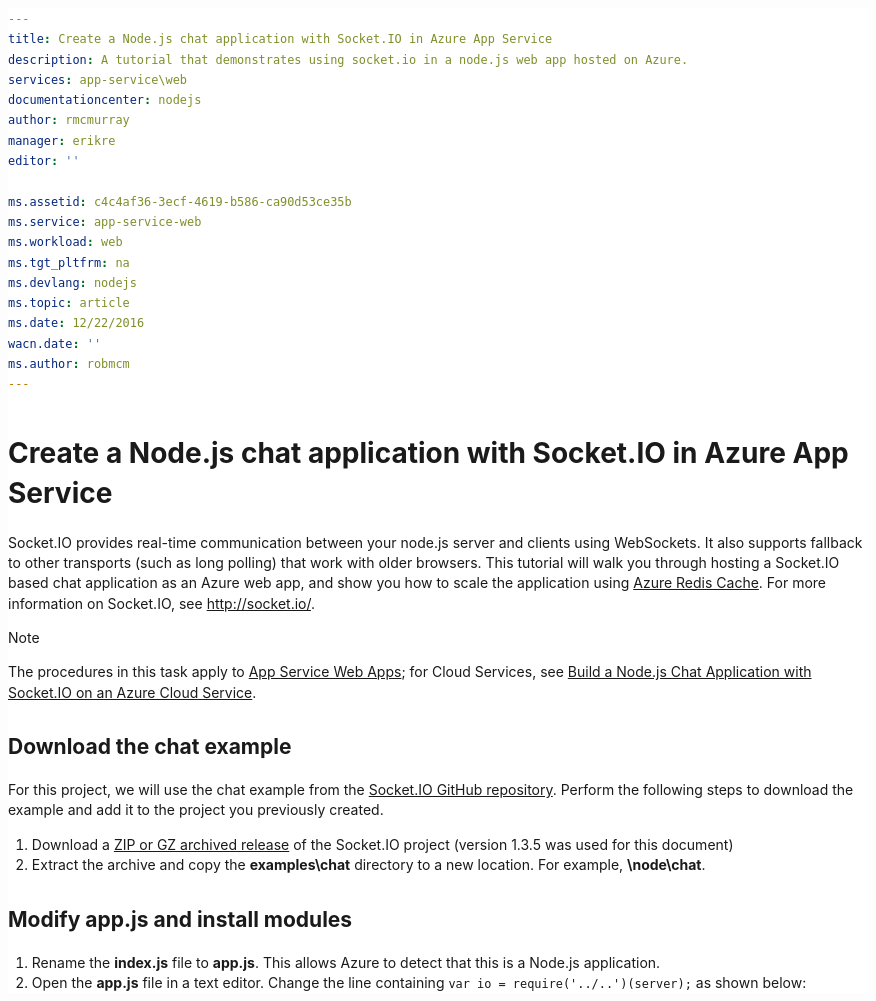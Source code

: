 ```yaml
---
title: Create a Node.js chat application with Socket.IO in Azure App Service
description: A tutorial that demonstrates using socket.io in a node.js web app hosted on Azure.
services: app-service\web
documentationcenter: nodejs
author: rmcmurray
manager: erikre
editor: ''

ms.assetid: c4c4af36-3ecf-4619-b586-ca90d53ce35b
ms.service: app-service-web
ms.workload: web
ms.tgt_pltfrm: na
ms.devlang: nodejs
ms.topic: article
ms.date: 12/22/2016
wacn.date: ''
ms.author: robmcm
---
```


# Create a Node.js chat application with Socket.IO in Azure App Service
Socket.IO provides real-time communication between your node.js server and clients using WebSockets. It also supports fallback to other transports (such as long polling) that work with older browsers. This tutorial will walk you through hosting a Socket.IO based chat application as an Azure web app, and show you how to scale the application using [Azure Redis Cache]. For more information on Socket.IO, see <http://socket.io/>.

> [!NOTE]
> The procedures in this task apply to [App Service Web Apps]; for Cloud Services, see [Build a Node.js Chat Application with Socket.IO on an Azure Cloud Service].
> 
> 

## Download the chat example
For this project, we will use the chat example from the [Socket.IO
GitHub repository]. Perform the following steps to download the example
and add it to the project you previously created.

1. Download a [ZIP or GZ archived release] of the Socket.IO project (version 1.3.5 was used for this document)
2. Extract the archive and copy the **examples\\chat**
   directory to a new location. For example,
   **\\node\\chat**.

## Modify app.js and install modules
1. Rename the **index.js** file to **app.js**. This allows Azure to detect that this is a Node.js application.
2. Open the **app.js** file in a text editor. Change the line containing `var io = require('../..')(server);` as shown below:


[Azure Redis Cache]: ../redis-cache/index.md
[App Service Web Apps]: ./app-service-changes-existing-services.md
[Web Apps Pricing page]: ../azure-subscription-service-limits.md
[Build a Node.js Chat Application with Socket.IO on an Azure Cloud Service]: ../cloud-services/cloud-services-nodejs-chat-app-socketio.md
[Install and Configure the Azure CLI]: /documentation/articles/cli-install-nodejs/
[Azure App Service and Its Impact on Existing Azure Services]: ./app-service-changes-existing-services.md
[Node.js Developer Center]: /develop/nodejs/
[Try App Service]: https://azure.microsoft.com/try/app-service/
[Instance Affinity in Azure Web Sites]: https://azure.microsoft.com/blog/2013/11/18/disabling-arrs-instance-affinity-in-windows-azure-web-sites/
[Create a cache in Azure Redis Cache]: ../redis-cache/cache-dotnet-how-to-use-azure-redis-cache.md
[socket.io-redis]: https://github.com/socketio/socket.io-redis
[Socket.IO GitHub repository]: https://github.com/socketio/socket.io
[ZIP or GZ archived release]: https://github.com/socketio/socket.io/releases
[chat-example-view]: ./media/web-sites-nodejs-chat-app-socketio/socketio-2.png
[npm-output]: ./media/web-sites-nodejs-chat-app-socketio/socketio-7.png
[completed-app]: ./media/web-sites-nodejs-chat-app-socketio/websitesocketcomplete.png